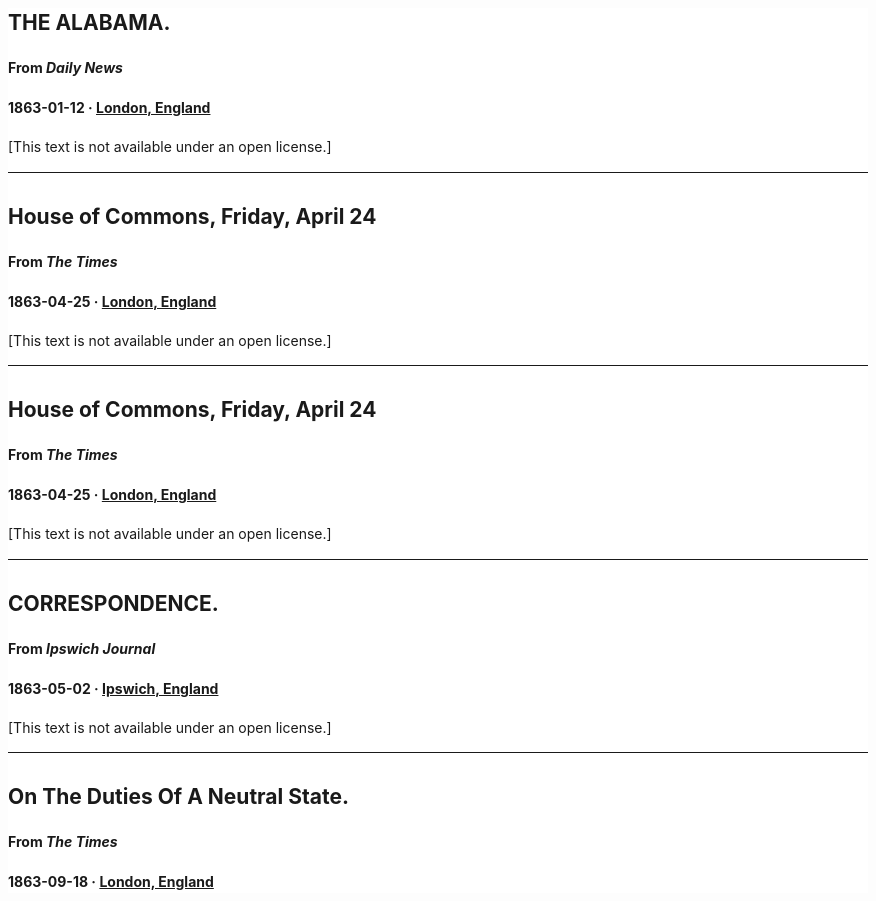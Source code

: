 
## THE ALABAMA.

#### From _Daily News_

#### 1863-01-12 &middot; [London, England](http://dbpedia.org/resource/London)

[This text is not available under an open license.]

---

## House of Commons, Friday, April 24

#### From _The Times_

#### 1863-04-25 &middot; [London, England](http://dbpedia.org/resource/London)

[This text is not available under an open license.]

---

## House of Commons, Friday, April 24

#### From _The Times_

#### 1863-04-25 &middot; [London, England](http://dbpedia.org/resource/London)

[This text is not available under an open license.]

---

## CORRESPONDENCE.

#### From _Ipswich Journal_

#### 1863-05-02 &middot; [Ipswich, England](http://dbpedia.org/resource/Ipswich)

[This text is not available under an open license.]

---

## On The Duties Of A Neutral State.

#### From _The Times_

#### 1863-09-18 &middot; [London, England](http://dbpedia.org/resource/London)
